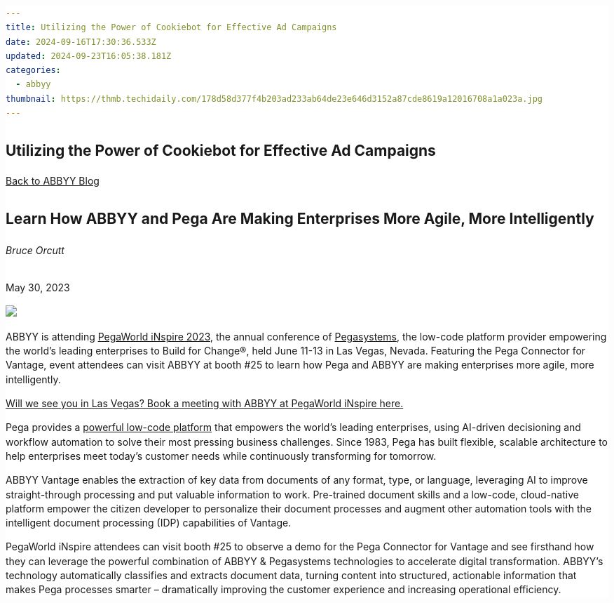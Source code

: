 ```yaml
---
title: Utilizing the Power of Cookiebot for Effective Ad Campaigns
date: 2024-09-16T17:30:36.533Z
updated: 2024-09-23T16:05:38.181Z
categories:
  - abbyy
thumbnail: https://thmb.techidaily.com/178d58d377f4b203ad233ab64de23e646d3152a87cde8619a12016708a1a023a.jpg
---
```


## Utilizing the Power of Cookiebot for Effective Ad Campaigns

[Back to ABBYY Blog](https://tools.techidaily.com/abbyy/products/)

## Learn How ABBYY and Pega Are Making Enterprises More Agile, More Intelligently

###### Bruce Orcutt

May 30, 2023

![](https://static1.abbyy.com/abbyycommedia/37271/abbyy-pw23-848x444-2.png) 

ABBYY is attending [PegaWorld iNspire 2023](https://www.pega.com/events/pegaworld?utm%5Fsource=google&utm%5Fmedium=cpc&utm%5Fcampaign=G%5FUKI%5FEvents%5FPegaWorld2023%5F%28CPN-93040%29%5FEN&utm%5Fterm=pegaworld%20inspire%202023&gloc=9045886&utm%5Fcontent=pcrid%7c647622100731%7cpkw%7ckwd-2009879877567%7cpmt%7ce%7cpdv%7cc%7c&gad=1&gclid=Cj0KCQjw6cKiBhD5ARIsAKXUdyagbYM8XcdEgikxTKjgVk17%5FdvfYjzAorUBsafgt1rNrtMzLMUgk20aAhO8EALw%5FwcB&gclsrc=aw.ds), the annual conference of [Pegasystems](http://pega.com/), the low-code platform provider empowering the world’s leading enterprises to Build for Change®, held June 11-13 in Las Vegas, Nevada. Featuring the Pega Connector for Vantage, event attendees can visit ABBYY at booth #25 to learn how Pega and ABBYY are making enterprises more agile, more intelligently.

[Will we see you in Las Vegas? Book a meeting with ABBYY at PegaWorld iNspire here.](https://tools.techidaily.com/abbyy/products/)

Pega provides a [powerful low-code platform](https://www.pega.com/products/platform) that empowers the world’s leading enterprises, using AI-driven decisioning and workflow automation to solve their most pressing business challenges. Since 1983, Pega has built flexible, scalable architecture to help enterprises meet today’s customer needs while continuously transforming for tomorrow.

ABBYY Vantage enables the extraction of key data from documents of any format, type, or language, leveraging AI to improve straight-through processing and put valuable information to work. Pre-trained document skills and a low-code, cloud-native platform empower the citizen developer to personalize their document processes and augment other automation tools with the intelligent document processing (IDP) capabilities of Vantage.

PegaWorld iNspire attendees can visit booth #25 to observe a demo for the Pega Connector for Vantage and see firsthand how they can leverage the powerful combination of ABBYY & Pegasystems technologies to accelerate digital transformation. ABBYY’s technology automatically classifies and extracts document data, turning content into structured, actionable information that makes Pega processes smarter – dramatically improving the customer experience and increasing operational efficiency.
